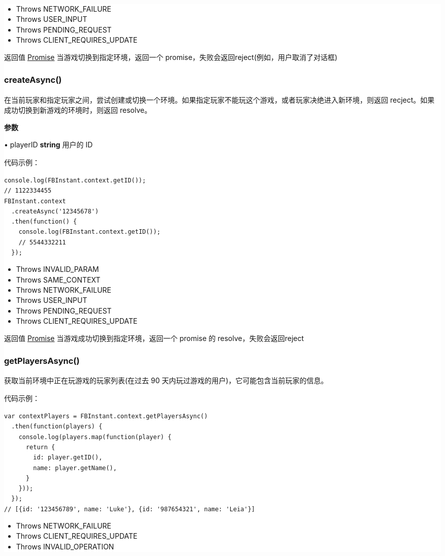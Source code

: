 *  Throws NETWORK_FAILURE
*  Throws USER_INPUT
*  Throws PENDING_REQUEST
*  Throws CLIENT_REQUIRES_UPDATE

返回值 [Promise](https://developer.mozilla.org/en-US/docs/Web/JavaScript/Reference/Global_Objects/Promise) 当游戏切换到指定环境，返回一个 promise，失败会返回reject(例如，用户取消了对话框)

### createAsync()
在当前玩家和指定玩家之间，尝试创建或切换一个环境。如果指定玩家不能玩这个游戏，或者玩家决绝进入新环境，则返回 recject。如果成功切换到新游戏的环境时，则返回 resolve。

**参数**

•	playerID **string**  用户的 ID

代码示例：

```
console.log(FBInstant.context.getID());
// 1122334455
FBInstant.context
  .createAsync('12345678')
  .then(function() {
    console.log(FBInstant.context.getID());
    // 5544332211
  });
```
*  Throws INVALID_PARAM
*  Throws SAME_CONTEXT
*  Throws NETWORK_FAILURE
*  Throws USER_INPUT
*  Throws PENDING_REQUEST
*  Throws CLIENT_REQUIRES_UPDATE


返回值 [Promise](https://developer.mozilla.org/en-US/docs/Web/JavaScript/Reference/Global_Objects/Promise) 当游戏成功切换到指定环境，返回一个 promise 的 resolve，失败会返回reject

### getPlayersAsync()
获取当前环境中正在玩游戏的玩家列表(在过去 90 天内玩过游戏的用户)，它可能包含当前玩家的信息。

代码示例：

```
var contextPlayers = FBInstant.context.getPlayersAsync()
  .then(function(players) {
    console.log(players.map(function(player) {
      return {
        id: player.getID(),
        name: player.getName(),
      }
    }));
  });
// [{id: '123456789', name: 'Luke'}, {id: '987654321', name: 'Leia'}]
```
*  Throws NETWORK_FAILURE
*  Throws CLIENT_REQUIRES_UPDATE
*  Throws INVALID_OPERATION
